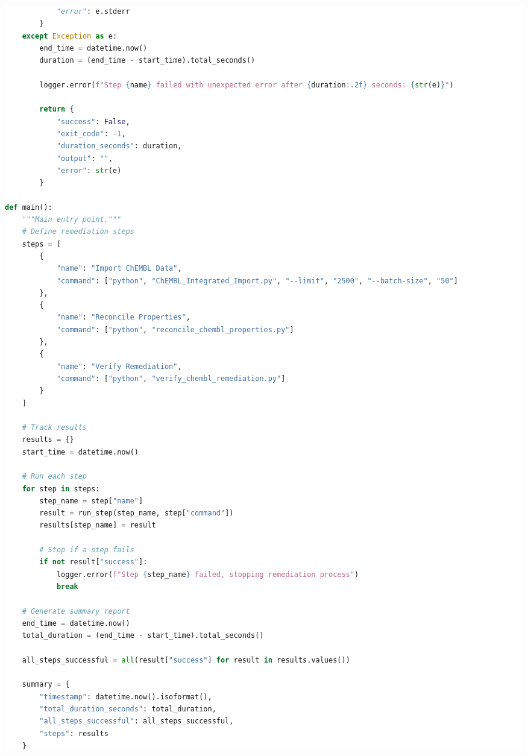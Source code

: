 ```python
            "error": e.stderr
        }
    except Exception as e:
        end_time = datetime.now()
        duration = (end_time - start_time).total_seconds()
        
        logger.error(f"Step {name} failed with unexpected error after {duration:.2f} seconds: {str(e)}")
        
        return {
            "success": False,
            "exit_code": -1,
            "duration_seconds": duration,
            "output": "",
            "error": str(e)
        }

def main():
    """Main entry point."""
    # Define remediation steps
    steps = [
        {
            "name": "Import ChEMBL Data",
            "command": ["python", "ChEMBL_Integrated_Import.py", "--limit", "2500", "--batch-size", "50"]
        },
        {
            "name": "Reconcile Properties",
            "command": ["python", "reconcile_chembl_properties.py"]
        },
        {
            "name": "Verify Remediation",
            "command": ["python", "verify_chembl_remediation.py"]
        }
    ]
    
    # Track results
    results = {}
    start_time = datetime.now()
    
    # Run each step
    for step in steps:
        step_name = step["name"]
        result = run_step(step_name, step["command"])
        results[step_name] = result
        
        # Stop if a step fails
        if not result["success"]:
            logger.error(f"Step {step_name} failed, stopping remediation process")
            break
    
    # Generate summary report
    end_time = datetime.now()
    total_duration = (end_time - start_time).total_seconds()
    
    all_steps_successful = all(result["success"] for result in results.values())
    
    summary = {
        "timestamp": datetime.now().isoformat(),
        "total_duration_seconds": total_duration,
        "all_steps_successful": all_steps_successful,
        "steps": results
    }
```